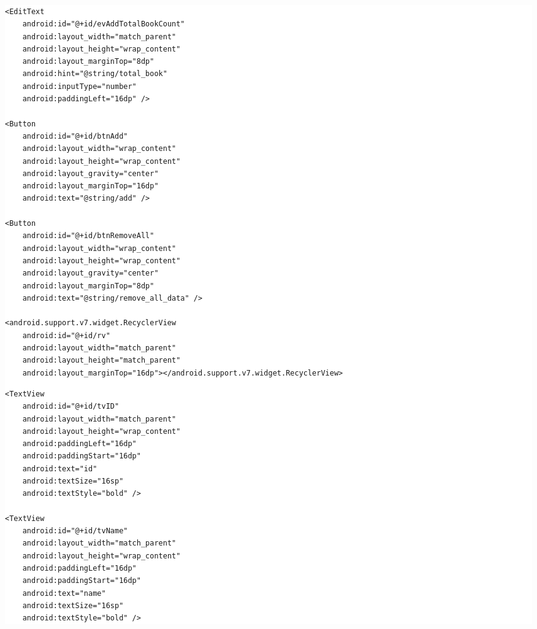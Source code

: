     <EditText
        android:id="@+id/evAddTotalBookCount"
        android:layout_width="match_parent"
        android:layout_height="wrap_content"
        android:layout_marginTop="8dp"
        android:hint="@string/total_book"
        android:inputType="number"
        android:paddingLeft="16dp" />

    <Button
        android:id="@+id/btnAdd"
        android:layout_width="wrap_content"
        android:layout_height="wrap_content"
        android:layout_gravity="center"
        android:layout_marginTop="16dp"
        android:text="@string/add" />

    <Button
        android:id="@+id/btnRemoveAll"
        android:layout_width="wrap_content"
        android:layout_height="wrap_content"
        android:layout_gravity="center"
        android:layout_marginTop="8dp"
        android:text="@string/remove_all_data" />

    <android.support.v7.widget.RecyclerView
        android:id="@+id/rv"
        android:layout_width="match_parent"
        android:layout_height="match_parent"
        android:layout_marginTop="16dp"></android.support.v7.widget.RecyclerView>

</LinearLayout>


<?xml version="1.0" encoding="utf-8"?>
<LinearLayout xmlns:android="http://schemas.android.com/apk/res/android"
    android:layout_width="match_parent"
    android:layout_height="match_parent"
    android:orientation="vertical">

    <TextView
        android:id="@+id/tvID"
        android:layout_width="match_parent"
        android:layout_height="wrap_content"
        android:paddingLeft="16dp"
        android:paddingStart="16dp"
        android:text="id"
        android:textSize="16sp"
        android:textStyle="bold" />

    <TextView
        android:id="@+id/tvName"
        android:layout_width="match_parent"
        android:layout_height="wrap_content"
        android:paddingLeft="16dp"
        android:paddingStart="16dp"
        android:text="name"
        android:textSize="16sp"
        android:textStyle="bold" />
